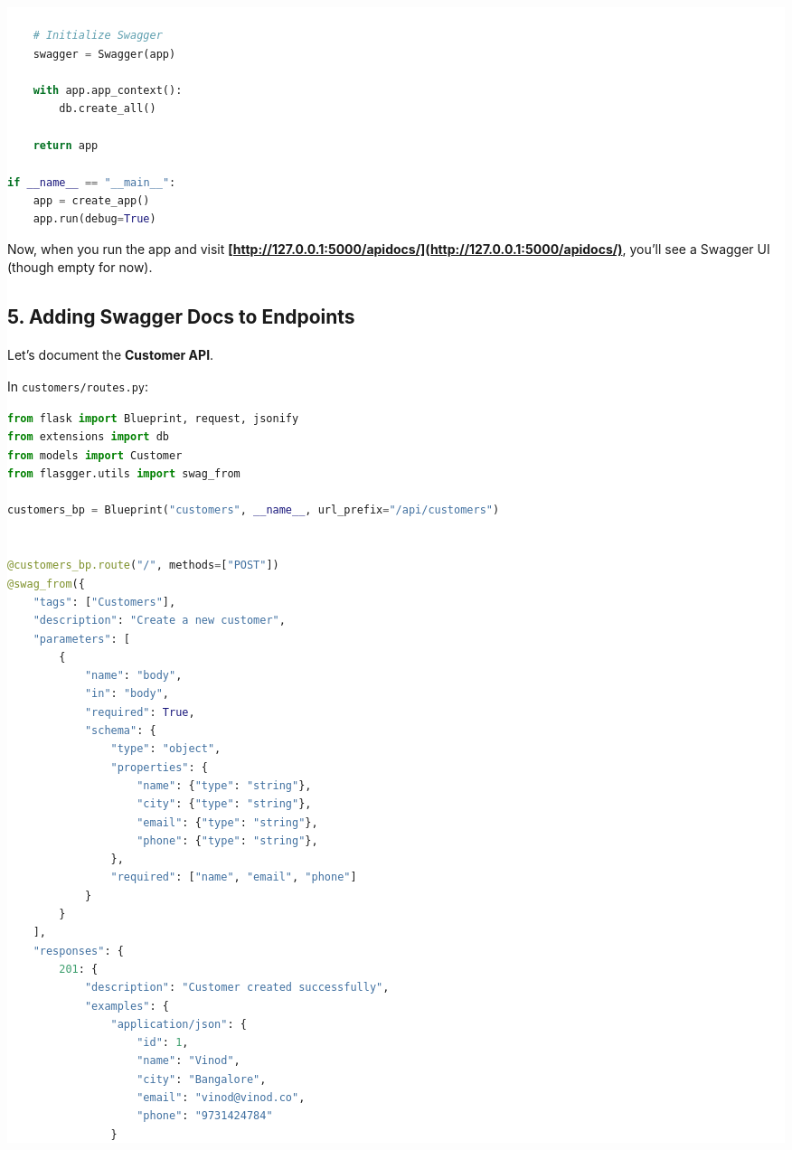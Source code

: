 ```python

    # Initialize Swagger
    swagger = Swagger(app)

    with app.app_context():
        db.create_all()

    return app

if __name__ == "__main__":
    app = create_app()
    app.run(debug=True)
```

Now, when you run the app and visit **[http://127.0.0.1:5000/apidocs/](http://127.0.0.1:5000/apidocs/)**, you’ll see a Swagger UI (though empty for now).

## 5. Adding Swagger Docs to Endpoints

Let’s document the **Customer API**.

In `customers/routes.py`:

```python
from flask import Blueprint, request, jsonify
from extensions import db
from models import Customer
from flasgger.utils import swag_from

customers_bp = Blueprint("customers", __name__, url_prefix="/api/customers")


@customers_bp.route("/", methods=["POST"])
@swag_from({
    "tags": ["Customers"],
    "description": "Create a new customer",
    "parameters": [
        {
            "name": "body",
            "in": "body",
            "required": True,
            "schema": {
                "type": "object",
                "properties": {
                    "name": {"type": "string"},
                    "city": {"type": "string"},
                    "email": {"type": "string"},
                    "phone": {"type": "string"},
                },
                "required": ["name", "email", "phone"]
            }
        }
    ],
    "responses": {
        201: {
            "description": "Customer created successfully",
            "examples": {
                "application/json": {
                    "id": 1,
                    "name": "Vinod",
                    "city": "Bangalore",
                    "email": "vinod@vinod.co",
                    "phone": "9731424784"
                }
```